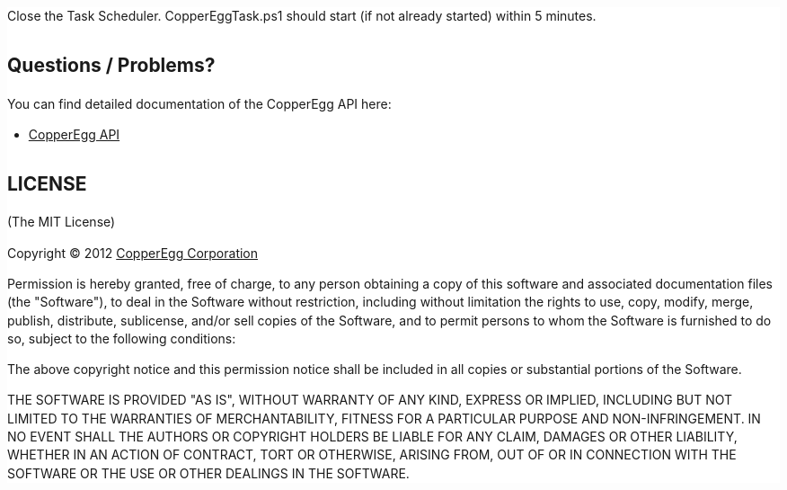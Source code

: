 Close the Task Scheduler. CopperEggTask.ps1 should start (if not already started) within 5 minutes.


## Questions / Problems?

You can find detailed documentation of the CopperEgg API here:
* [CopperEgg API](http://dev.copperegg.com/)

##  LICENSE

(The MIT License)

Copyright © 2012 [CopperEgg Corporation](http://copperegg.com)

Permission is hereby granted, free of charge, to any person obtaining a
copy of this software and associated documentation files (the "Software"),
to deal in the Software without restriction, including without
limitation the rights to use, copy, modify, merge, publish, distribute,
sublicense, and/or sell copies of the Software, and to permit persons
to whom the Software is furnished to do so, subject to the following conditions:

The above copyright notice and this permission notice shall be included
in all copies or substantial portions of the Software.

THE SOFTWARE IS PROVIDED "AS IS", WITHOUT WARRANTY OF ANY KIND, EXPRESS
OR IMPLIED, INCLUDING BUT NOT LIMITED TO THE WARRANTIES OF MERCHANTABILITY,
FITNESS FOR A PARTICULAR PURPOSE AND NON-INFRINGEMENT. IN NO EVENT SHALL
THE AUTHORS OR COPYRIGHT HOLDERS BE LIABLE FOR ANY CLAIM, DAMAGES OR
OTHER LIABILITY, WHETHER IN AN ACTION OF CONTRACT, TORT OR OTHERWISE,
ARISING FROM, OUT OF OR IN CONNECTION WITH THE SOFTWARE OR THE USE OR
OTHER DEALINGS IN THE SOFTWARE.
